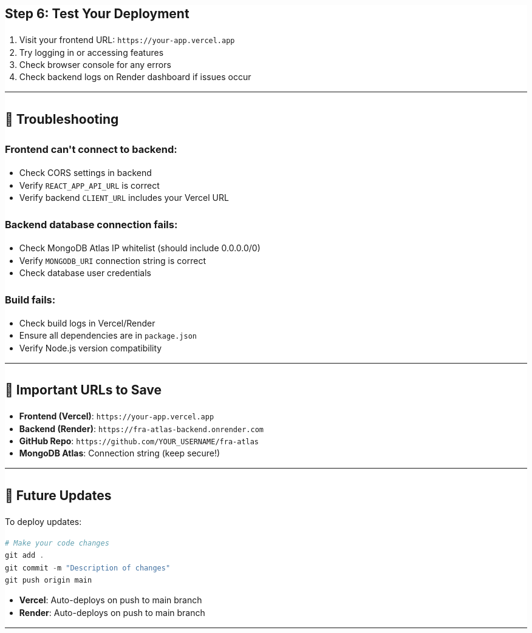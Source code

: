 ## Step 6: Test Your Deployment

1. Visit your frontend URL: `https://your-app.vercel.app`
2. Try logging in or accessing features
3. Check browser console for any errors
4. Check backend logs on Render dashboard if issues occur

---

## 🔧 Troubleshooting

### Frontend can't connect to backend:
- Check CORS settings in backend
- Verify `REACT_APP_API_URL` is correct
- Verify backend `CLIENT_URL` includes your Vercel URL

### Backend database connection fails:
- Check MongoDB Atlas IP whitelist (should include 0.0.0.0/0)
- Verify `MONGODB_URI` connection string is correct
- Check database user credentials

### Build fails:
- Check build logs in Vercel/Render
- Ensure all dependencies are in `package.json`
- Verify Node.js version compatibility

---

## 📱 Important URLs to Save

- **Frontend (Vercel)**: `https://your-app.vercel.app`
- **Backend (Render)**: `https://fra-atlas-backend.onrender.com`
- **GitHub Repo**: `https://github.com/YOUR_USERNAME/fra-atlas`
- **MongoDB Atlas**: Connection string (keep secure!)

---

## 🔄 Future Updates

To deploy updates:

```powershell
# Make your code changes
git add .
git commit -m "Description of changes"
git push origin main
```

- **Vercel**: Auto-deploys on push to main branch
- **Render**: Auto-deploys on push to main branch

---